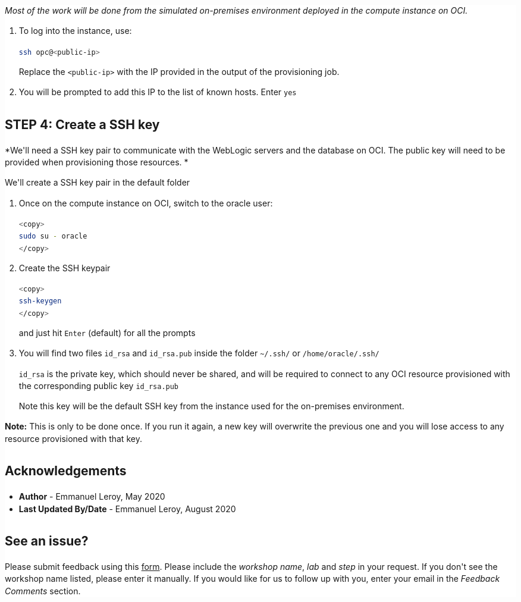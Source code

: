 *Most of the work will be done from the simulated on-premises environment deployed in the compute instance on OCI.*

1. To log into the instance, use:

    ```bash
    ssh opc@<public-ip>
    ```
    Replace the `<public-ip>` with the IP provided in the output of the provisioning job.

2. You will be prompted to add this IP to the list of known hosts. Enter `yes`

## **STEP 4:** Create a SSH key

*We'll need a SSH key pair to communicate with the WebLogic servers and the database on OCI. The public key will need to be provided when provisioning those resources. *

We'll create a SSH key pair in the default folder

1. Once on the compute instance on OCI, switch to the oracle user:

    ```bash
    <copy>
    sudo su - oracle
    </copy>
    ```

2. Create the SSH keypair

    ```bash
    <copy>
    ssh-keygen
    </copy>
    ```
    and just hit `Enter` (default) for all the prompts

3. You will find two files `id_rsa` and `id_rsa.pub` inside the folder `~/.ssh/` or `/home/oracle/.ssh/`

    `id_rsa` is the private key, which should never be shared, and will be required to connect to any OCI resource provisioned with the corresponding public key `id_rsa.pub`

    Note this key will be the default SSH key from the instance used for the on-premises environment.

**Note:** This is only to be done once. If you run it again, a new key will overwrite the previous one and you will lose access to any resource provisioned with that key.

## Acknowledgements

 - **Author** - Emmanuel Leroy, May 2020
 - **Last Updated By/Date** - Emmanuel Leroy, August 2020

## See an issue?
Please submit feedback using this [form](https://apexapps.oracle.com/pls/apex/f?p=133:1:::::P1_FEEDBACK:1). Please include the *workshop name*, *lab* and *step* in your request.  If you don't see the workshop name listed, please enter it manually. If you would like for us to follow up with you, enter your email in the *Feedback Comments* section.
